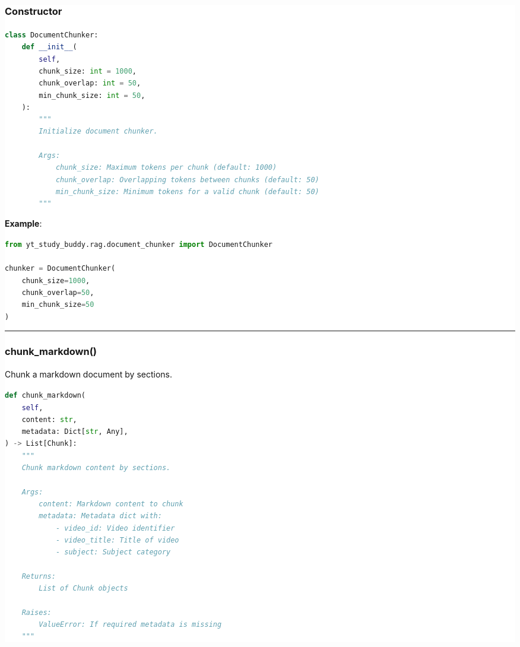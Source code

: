 ### Constructor

```python
class DocumentChunker:
    def __init__(
        self,
        chunk_size: int = 1000,
        chunk_overlap: int = 50,
        min_chunk_size: int = 50,
    ):
        """
        Initialize document chunker.

        Args:
            chunk_size: Maximum tokens per chunk (default: 1000)
            chunk_overlap: Overlapping tokens between chunks (default: 50)
            min_chunk_size: Minimum tokens for a valid chunk (default: 50)
        """
```

**Example**:
```python
from yt_study_buddy.rag.document_chunker import DocumentChunker

chunker = DocumentChunker(
    chunk_size=1000,
    chunk_overlap=50,
    min_chunk_size=50
)
```

---

### chunk_markdown()

Chunk a markdown document by sections.

```python
def chunk_markdown(
    self,
    content: str,
    metadata: Dict[str, Any],
) -> List[Chunk]:
    """
    Chunk markdown content by sections.

    Args:
        content: Markdown content to chunk
        metadata: Metadata dict with:
            - video_id: Video identifier
            - video_title: Title of video
            - subject: Subject category

    Returns:
        List of Chunk objects

    Raises:
        ValueError: If required metadata is missing
    """
```
